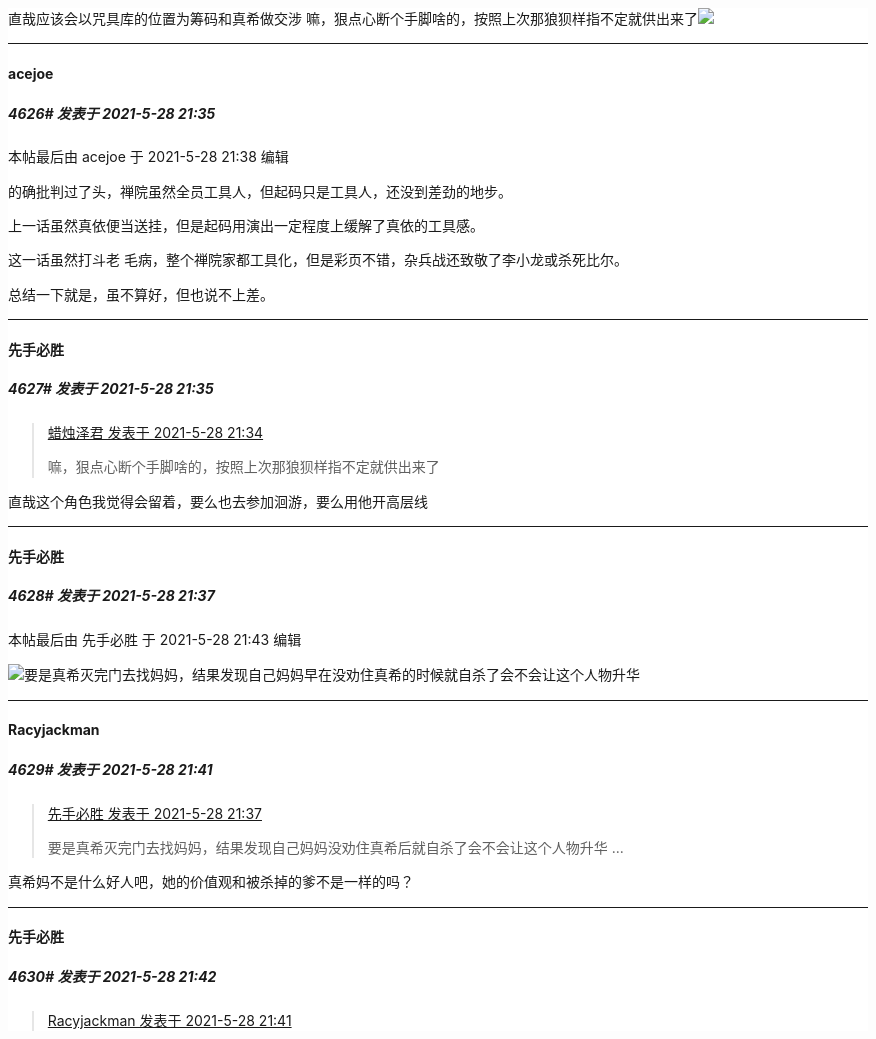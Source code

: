 直哉应该会以咒具库的位置为筹码和真希做交涉</blockquote>
嘛，狠点心断个手脚啥的，按照上次那狼狈样指不定就供出来了<img src="https://static.saraba1st.com/image/smiley/face2017/067.png" referrerpolicy="no-referrer">

*****

####  acejoe  
##### 4626#       发表于 2021-5-28 21:35

 本帖最后由 acejoe 于 2021-5-28 21:38 编辑 

的确批判过了头，禅院虽然全员工具人，但起码只是工具人，还没到差劲的地步。

上一话虽然真依便当送挂，但是起码用演出一定程度上缓解了真依的工具感。

这一话虽然打斗老 毛病，整个禅院家都工具化，但是彩页不错，杂兵战还致敬了李小龙或杀死比尔。

总结一下就是，虽不算好，但也说不上差。

*****

####  先手必胜  
##### 4627#       发表于 2021-5-28 21:35

<blockquote><a href="httphttps://bbs.saraba1st.com/2b/forum.php?mod=redirect&amp;goto=findpost&amp;pid=51404783&amp;ptid=1717712" target="_blank">蜡烛泽君 发表于 2021-5-28 21:34</a>

嘛，狠点心断个手脚啥的，按照上次那狼狈样指不定就供出来了</blockquote>
直哉这个角色我觉得会留着，要么也去参加洄游，要么用他开高层线

*****

####  先手必胜  
##### 4628#       发表于 2021-5-28 21:37

 本帖最后由 先手必胜 于 2021-5-28 21:43 编辑 

<img src="https://static.saraba1st.com/image/smiley/face2017/028.png" referrerpolicy="no-referrer">要是真希灭完门去找妈妈，结果发现自己妈妈早在没劝住真希的时候就自杀了会不会让这个人物升华

*****

####  Racyjackman  
##### 4629#       发表于 2021-5-28 21:41

<blockquote><a href="httphttps://bbs.saraba1st.com/2b/forum.php?mod=redirect&amp;goto=findpost&amp;pid=51404814&amp;ptid=1717712" target="_blank">先手必胜 发表于 2021-5-28 21:37</a>

要是真希灭完门去找妈妈，结果发现自己妈妈没劝住真希后就自杀了会不会让这个人物升华 ...</blockquote>
真希妈不是什么好人吧，她的价值观和被杀掉的爹不是一样的吗？

*****

####  先手必胜  
##### 4630#       发表于 2021-5-28 21:42

<blockquote><a href="httphttps://bbs.saraba1st.com/2b/forum.php?mod=redirect&amp;goto=findpost&amp;pid=51404850&amp;ptid=1717712" target="_blank">Racyjackman 发表于 2021-5-28 21:41</a>
